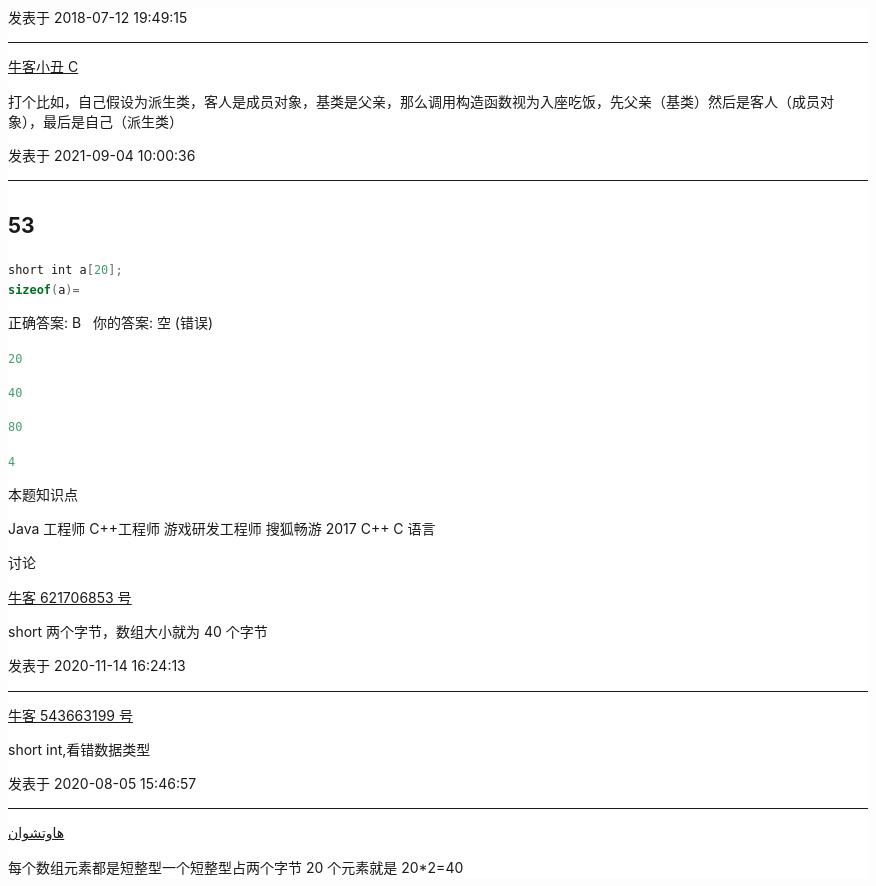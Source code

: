 
发表于 2018-07-12 19:49:15

* * *

[牛客小丑 C](https://www.nowcoder.com/profile/410104169)

打个比如，自己假设为派生类，客人是成员对象，基类是父亲，那么调用构造函数视为入座吃饭，先父亲（基类）然后是客人（成员对象），最后是自己（派生类）

发表于 2021-09-04 10:00:36

* * *

## 53

```cpp
short int a[20];
sizeof(a)=
```

正确答案: B   你的答案: 空 (错误)

```cpp
20
```

```cpp
40
```

```cpp
80
```

```cpp
4
```

本题知识点

Java 工程师 C++工程师 游戏研发工程师 搜狐畅游 2017 C++ C 语言

讨论

[牛客 621706853 号](https://www.nowcoder.com/profile/621706853)

short 两个字节，数组大小就为 40 个字节

发表于 2020-11-14 16:24:13

* * *

[牛客 543663199 号](https://www.nowcoder.com/profile/543663199)

short int,看错数据类型

发表于 2020-08-05 15:46:57

* * *

[هاوتشوان](https://www.nowcoder.com/profile/699059703)

每个数组元素都是短整型一个短整型占两个字节 20 个元素就是 20*2=40
